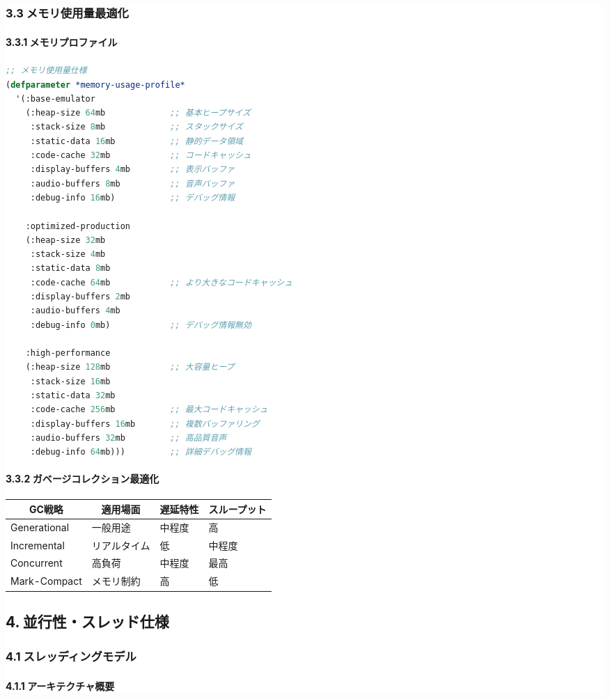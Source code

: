 ### 3.3 メモリ使用量最適化

#### 3.3.1 メモリプロファイル

```lisp
;; メモリ使用量仕様
(defparameter *memory-usage-profile*
  '(:base-emulator
    (:heap-size 64mb             ;; 基本ヒープサイズ
     :stack-size 8mb             ;; スタックサイズ
     :static-data 16mb           ;; 静的データ領域
     :code-cache 32mb            ;; コードキャッシュ
     :display-buffers 4mb        ;; 表示バッファ
     :audio-buffers 8mb          ;; 音声バッファ
     :debug-info 16mb)           ;; デバッグ情報

    :optimized-production
    (:heap-size 32mb
     :stack-size 4mb
     :static-data 8mb
     :code-cache 64mb            ;; より大きなコードキャッシュ
     :display-buffers 2mb
     :audio-buffers 4mb
     :debug-info 0mb)            ;; デバッグ情報無効

    :high-performance
    (:heap-size 128mb            ;; 大容量ヒープ
     :stack-size 16mb
     :static-data 32mb
     :code-cache 256mb           ;; 最大コードキャッシュ
     :display-buffers 16mb       ;; 複数バッファリング
     :audio-buffers 32mb         ;; 高品質音声
     :debug-info 64mb)))         ;; 詳細デバッグ情報
```

#### 3.3.2 ガベージコレクション最適化

| GC戦略 | 適用場面 | 遅延特性 | スループット |
|---|---|---|---|
| Generational | 一般用途 | 中程度 | 高 |
| Incremental | リアルタイム | 低 | 中程度 |
| Concurrent | 高負荷 | 中程度 | 最高 |
| Mark-Compact | メモリ制約 | 高 | 低 |

## 4. 並行性・スレッド仕様

### 4.1 スレッディングモデル

#### 4.1.1 アーキテクチャ概要

